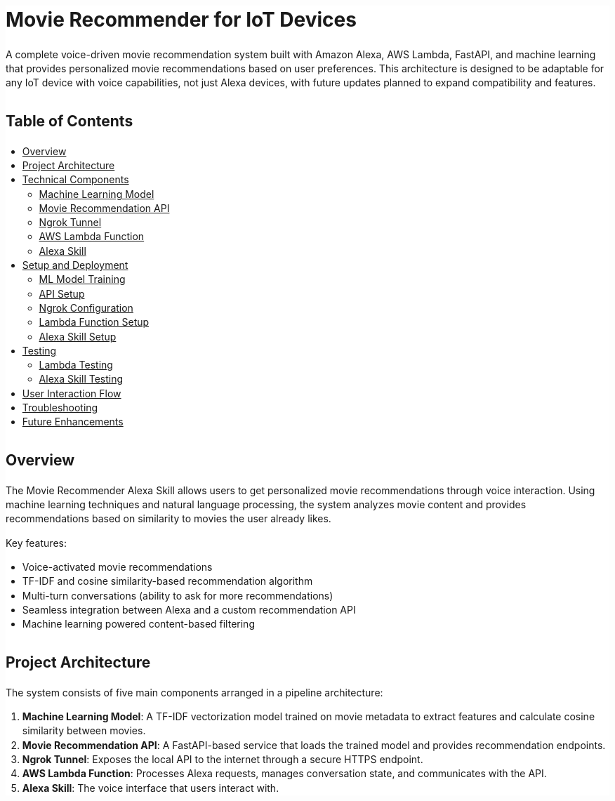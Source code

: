 # Movie Recommender for IoT Devices

A complete voice-driven movie recommendation system built with Amazon Alexa, AWS Lambda, FastAPI, and machine learning that provides personalized movie recommendations based on user preferences. This architecture is designed to be adaptable for any IoT device with voice capabilities, not just Alexa devices, with future updates planned to expand compatibility and features.

## Table of Contents

- [Overview](#overview)
- [Project Architecture](#project-architecture)
- [Technical Components](#technical-components)
  - [Machine Learning Model](#machine-learning-model)
  - [Movie Recommendation API](#movie-recommendation-api)
  - [Ngrok Tunnel](#ngrok-tunnel)
  - [AWS Lambda Function](#aws-lambda-function)
  - [Alexa Skill](#alexa-skill)
- [Setup and Deployment](#setup-and-deployment)
  - [ML Model Training](#ml-model-training)
  - [API Setup](#api-setup)
  - [Ngrok Configuration](#ngrok-configuration)
  - [Lambda Function Setup](#lambda-function-setup)
  - [Alexa Skill Setup](#alexa-skill-setup)
- [Testing](#testing)
  - [Lambda Testing](#lambda-testing)
  - [Alexa Skill Testing](#alexa-skill-testing)
- [User Interaction Flow](#user-interaction-flow)
- [Troubleshooting](#troubleshooting)
- [Future Enhancements](#future-enhancements)

## Overview

The Movie Recommender Alexa Skill allows users to get personalized movie recommendations through voice interaction. Using machine learning techniques and natural language processing, the system analyzes movie content and provides recommendations based on similarity to movies the user already likes.

Key features:
- Voice-activated movie recommendations
- TF-IDF and cosine similarity-based recommendation algorithm
- Multi-turn conversations (ability to ask for more recommendations)
- Seamless integration between Alexa and a custom recommendation API
- Machine learning powered content-based filtering

## Project Architecture

The system consists of five main components arranged in a pipeline architecture:

1. **Machine Learning Model**: A TF-IDF vectorization model trained on movie metadata to extract features and calculate cosine similarity between movies.
2. **Movie Recommendation API**: A FastAPI-based service that loads the trained model and provides recommendation endpoints.
3. **Ngrok Tunnel**: Exposes the local API to the internet through a secure HTTPS endpoint.
4. **AWS Lambda Function**: Processes Alexa requests, manages conversation state, and communicates with the API.
5. **Alexa Skill**: The voice interface that users interact with.
